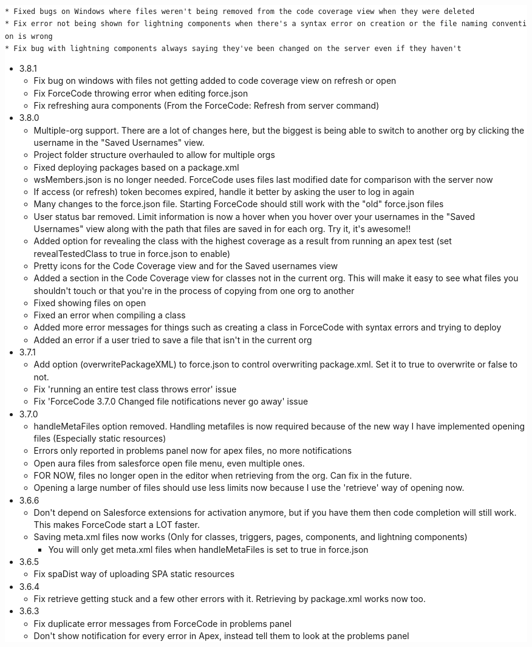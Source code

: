     * Fixed bugs on Windows where files weren't being removed from the code coverage view when they were deleted
    * Fix error not being shown for lightning components when there's a syntax error on creation or the file naming convention is wrong
    * Fix bug with lightning components always saying they've been changed on the server even if they haven't
* 3.8.1
    * Fix bug on windows with files not getting added to code coverage view on refresh or open
    * Fix ForceCode throwing error when editing force.json
    * Fix refreshing aura components (From the ForceCode: Refresh from server command)
* 3.8.0
    * Multiple-org support. There are a lot of changes here, but the biggest is being able to switch to another org by clicking the username in the "Saved Usernames" view.
    * Project folder structure overhauled to allow for multiple orgs
    * Fixed deploying packages based on a package.xml
    * wsMembers.json is no longer needed. ForceCode uses files last modified date for comparison with the server now
    * If access (or refresh) token becomes expired, handle it better by asking the user to log in again
    * Many changes to the force.json file. Starting ForceCode should still work with the "old" force.json files
    * User status bar removed. Limit information is now a hover when you hover over your usernames in the "Saved Usernames" view along with the path that files are saved in for each org. Try it, it's awesome!!
    * Added option for revealing the class with the highest coverage as a result from running an apex test (set revealTestedClass to true in force.json to enable)
    * Pretty icons for the Code Coverage view and for the Saved usernames view
    * Added a section in the Code Coverage view for classes not in the current org. This will make it easy to see what files you shouldn't touch or that you're in the process of copying from one org to another
    * Fixed showing files on open
    * Fixed an error when compiling a class
    * Added more error messages for things such as creating a class in ForceCode with syntax errors and trying to deploy
    * Added an error if a user tried to save a file that isn't in the current org
* 3.7.1
    * Add option (overwritePackageXML) to force.json to control overwriting package.xml. Set it to true to overwrite or false to not.
    * Fix 'running an entire test class throws error' issue
    * Fix 'ForceCode 3.7.0 Changed file notifications never go away' issue
* 3.7.0
    * handleMetaFiles option removed. Handling metafiles is now required because of the new way I have implemented opening files (Especially static resources)
    * Errors only reported in problems panel now for apex files, no more notifications
    * Open aura files from salesforce open file menu, even multiple ones.
    * FOR NOW, files no longer open in  the editor when retrieving from the org. Can fix in the future.
    * Opening a large number of files should use less limits now because I use the 'retrieve' way of opening now.
* 3.6.6
    * Don't depend on Salesforce extensions for activation anymore, but if you have them then code completion will still work. This makes ForceCode start a LOT faster.
    * Saving meta.xml files now works (Only for classes, triggers, pages, components, and lightning components)
        * You will only get meta.xml files when handleMetaFiles is set to true in force.json
* 3.6.5
    * Fix spaDist way of uploading SPA static resources
* 3.6.4
    * Fix retrieve getting stuck and a few other errors with it. Retrieving by package.xml works now too.
* 3.6.3
    * Fix duplicate error messages from ForceCode in problems panel
    * Don't show notification for every error in Apex, instead tell them to look at the problems panel